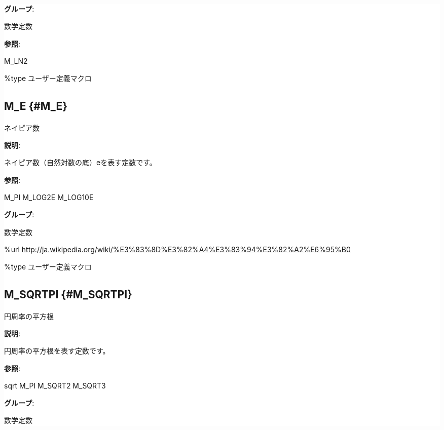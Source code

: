 
__グループ__:

数学定数


__参照__:

M_LN2


%type
ユーザー定義マクロ

## M_E {#M_E}

ネイピア数


__説明__:

ネイピア数（自然対数の底）eを表す定数です。


__参照__:

M_PI
M_LOG2E
M_LOG10E


__グループ__:

数学定数

%url
http://ja.wikipedia.org/wiki/%E3%83%8D%E3%82%A4%E3%83%94%E3%82%A2%E6%95%B0


%type
ユーザー定義マクロ

## M_SQRTPI {#M_SQRTPI}

円周率の平方根


__説明__:

円周率の平方根を表す定数です。


__参照__:

sqrt
M_PI
M_SQRT2
M_SQRT3


__グループ__:

数学定数
